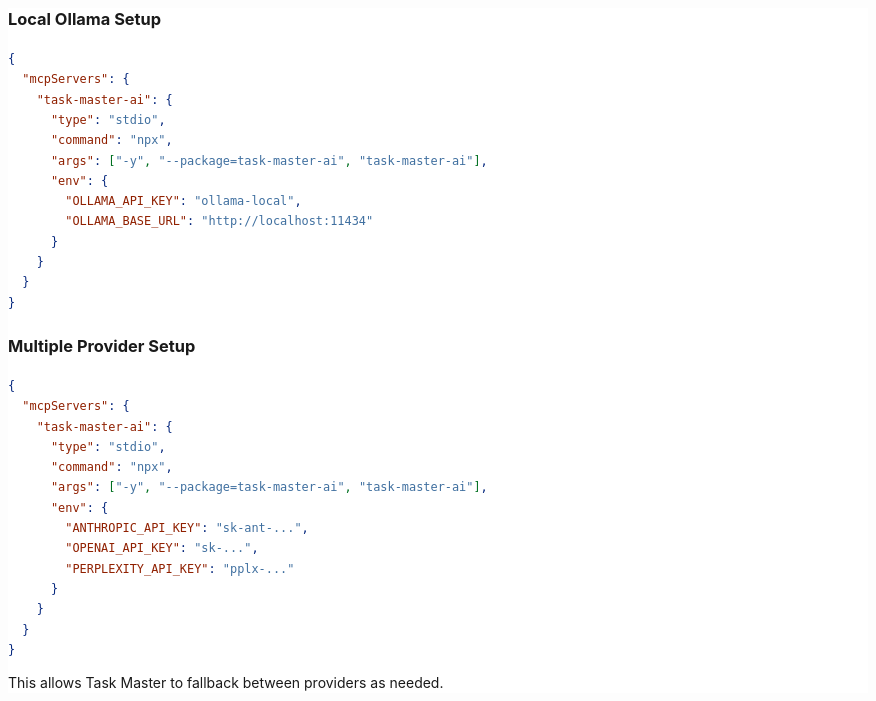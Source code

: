 ### Local Ollama Setup

```json
{
  "mcpServers": {
    "task-master-ai": {
      "type": "stdio",
      "command": "npx",
      "args": ["-y", "--package=task-master-ai", "task-master-ai"],
      "env": {
        "OLLAMA_API_KEY": "ollama-local",
        "OLLAMA_BASE_URL": "http://localhost:11434"
      }
    }
  }
}
```

### Multiple Provider Setup

```json
{
  "mcpServers": {
    "task-master-ai": {
      "type": "stdio",
      "command": "npx",
      "args": ["-y", "--package=task-master-ai", "task-master-ai"],
      "env": {
        "ANTHROPIC_API_KEY": "sk-ant-...",
        "OPENAI_API_KEY": "sk-...",
        "PERPLEXITY_API_KEY": "pplx-..."
      }
    }
  }
}
```

This allows Task Master to fallback between providers as needed.